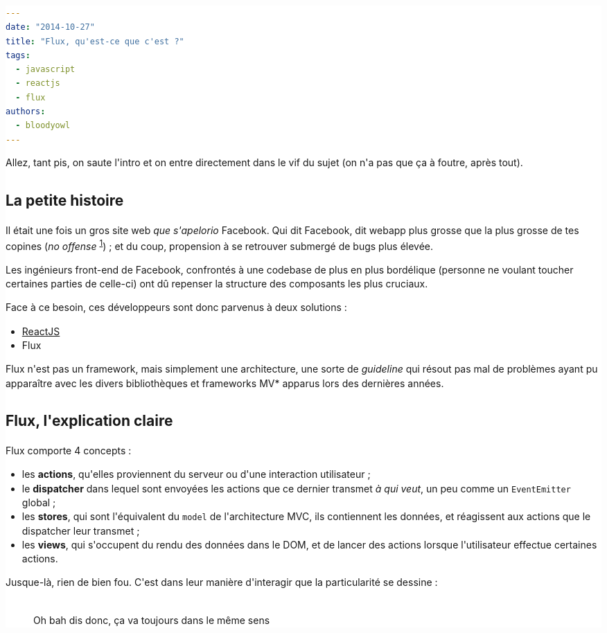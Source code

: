 ```yaml
---
date: "2014-10-27"
title: "Flux, qu'est-ce que c'est ?"
tags:
  - javascript
  - reactjs
  - flux
authors:
  - bloodyowl
---
```


Allez, tant pis, on saute l'intro et on entre directement dans le vif du sujet
(on n'a pas que ça à foutre, après tout).

## La petite histoire

Il était une fois un gros site web _que s'apelorio_ Facebook. Qui dit Facebook,
dit webapp plus grosse que la plus grosse de tes copines (*no offense*
<sup>[1](#foonote-1)</sup>) ; et du coup, propension à se retrouver submergé de
bugs plus élevée.

Les ingénieurs front-end de Facebook, confrontés à une codebase de plus en plus
bordélique (personne ne voulant toucher certaines parties de celle-ci) ont dû
repenser la structure des composants les plus cruciaux.

Face à ce besoin, ces développeurs sont donc parvenus à deux solutions :

* [ReactJS](/fr/articles/js/react/)
* Flux

Flux n'est pas un framework, mais simplement une architecture, une sorte de
_guideline_ qui résout pas mal de problèmes ayant pu apparaître avec les divers
bibliothèques et frameworks MV\* apparus lors des dernières années.

## Flux, l'explication claire

Flux comporte 4 concepts :

* les **actions**, qu'elles proviennent du serveur ou d'une interaction
  utilisateur ;
* le **dispatcher** dans lequel sont envoyées les actions que ce dernier
  transmet *à qui veut*, un peu comme un `EventEmitter` global ;
* les **stores**, qui sont l'équivalent du `model` de l'architecture MVC, ils
  contiennent les données, et réagissent aux actions que le dispatcher leur
  transmet ;
* les **views**, qui s'occupent du rendu des données dans le DOM, et de lancer
  des actions lorsque l'utilisateur effectue certaines actions.

Jusque-là, rien de bien fou. C'est dans leur manière d'interagir que la
particularité se dessine :

<figure>
  <img src="flux.jpg" alt="" />
  <figcaption>Oh bah dis donc, ça va toujours dans le même sens</figcaption>
</figure>
